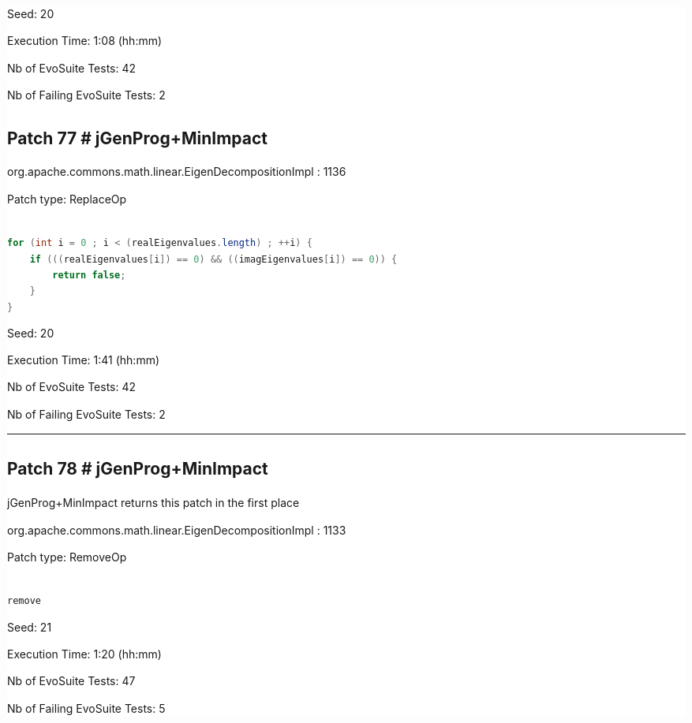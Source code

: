 
Seed: 20

Execution Time: 1:08 (hh:mm) 

Nb of EvoSuite Tests: 42

Nb of Failing EvoSuite Tests: 2



## Patch 77 #  jGenProg+MinImpact 

org.apache.commons.math.linear.EigenDecompositionImpl : 1136

Patch type: ReplaceOp

```Java

for (int i = 0 ; i < (realEigenvalues.length) ; ++i) {
	if (((realEigenvalues[i]) == 0) && ((imagEigenvalues[i]) == 0)) {
		return false;
	} 
}

```


Seed: 20

Execution Time: 1:41 (hh:mm) 

Nb of EvoSuite Tests: 42

Nb of Failing EvoSuite Tests: 2


--- 


## Patch 78 #  jGenProg+MinImpact 

jGenProg+MinImpact returns this patch in the first place

org.apache.commons.math.linear.EigenDecompositionImpl : 1133

Patch type: RemoveOp

```Java

remove

```


Seed: 21

Execution Time: 1:20 (hh:mm) 

Nb of EvoSuite Tests: 47

Nb of Failing EvoSuite Tests: 5
